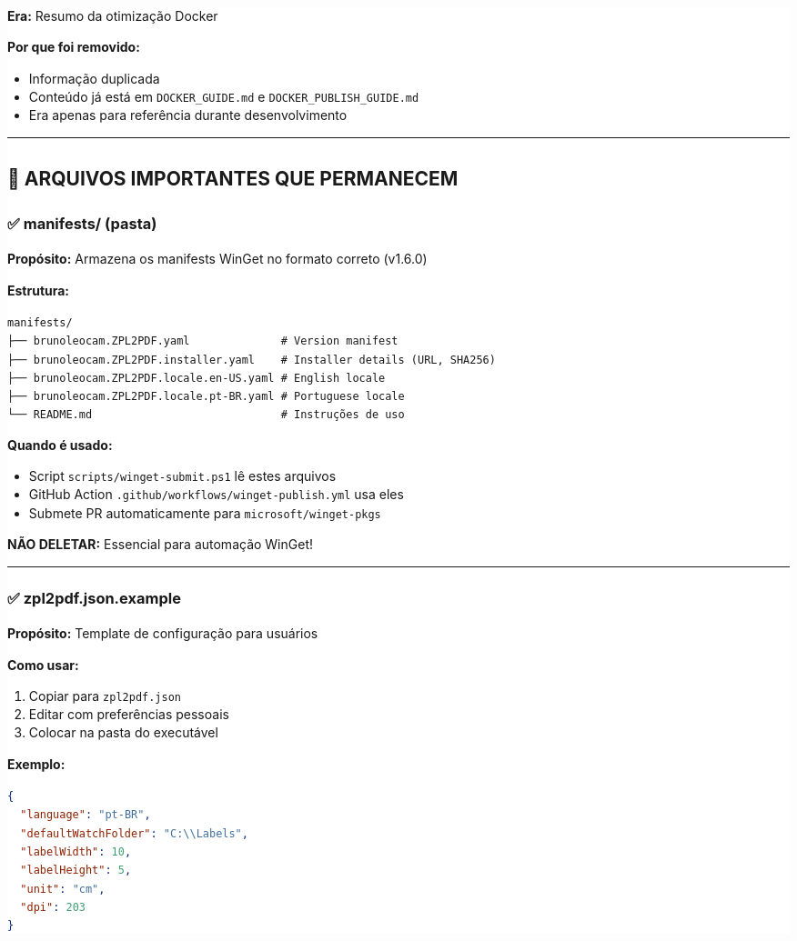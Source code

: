 **Era:** Resumo da otimização Docker

**Por que foi removido:**
- Informação duplicada
- Conteúdo já está em `DOCKER_GUIDE.md` e `DOCKER_PUBLISH_GUIDE.md`
- Era apenas para referência durante desenvolvimento

---

## 📂 **ARQUIVOS IMPORTANTES QUE PERMANECEM**

### ✅ **manifests/** (pasta)

**Propósito:** Armazena os manifests WinGet no formato correto (v1.6.0)

**Estrutura:**
```
manifests/
├── brunoleocam.ZPL2PDF.yaml              # Version manifest
├── brunoleocam.ZPL2PDF.installer.yaml    # Installer details (URL, SHA256)
├── brunoleocam.ZPL2PDF.locale.en-US.yaml # English locale
├── brunoleocam.ZPL2PDF.locale.pt-BR.yaml # Portuguese locale
└── README.md                             # Instruções de uso
```

**Quando é usado:**
- Script `scripts/winget-submit.ps1` lê estes arquivos
- GitHub Action `.github/workflows/winget-publish.yml` usa eles
- Submete PR automaticamente para `microsoft/winget-pkgs`

**NÃO DELETAR:** Essencial para automação WinGet!

---

### ✅ **zpl2pdf.json.example**

**Propósito:** Template de configuração para usuários

**Como usar:**
1. Copiar para `zpl2pdf.json`
2. Editar com preferências pessoais
3. Colocar na pasta do executável

**Exemplo:**
```json
{
  "language": "pt-BR",
  "defaultWatchFolder": "C:\\Labels",
  "labelWidth": 10,
  "labelHeight": 5,
  "unit": "cm",
  "dpi": 203
}
```
